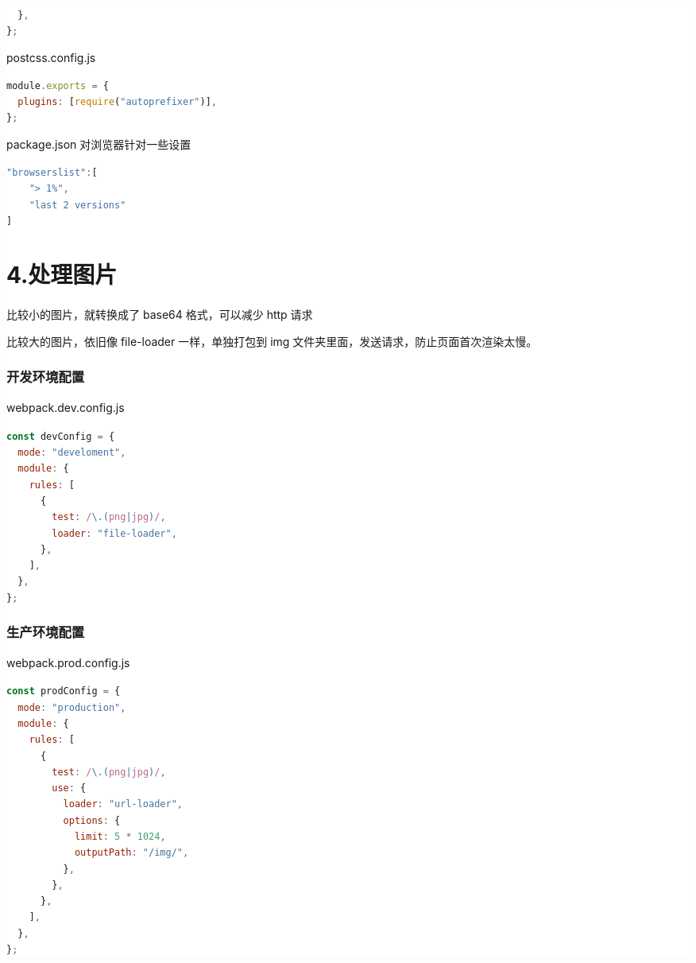```js
  },
};
```

postcss.config.js

```js
module.exports = {
  plugins: [require("autoprefixer")],
};
```

package.json 对浏览器针对一些设置

```js
"browserslist":[
    "> 1%",
    "last 2 versions"
]
```

# 4.处理图片

比较小的图片，就转换成了 base64 格式，可以减少 http 请求

比较大的图片，依旧像 file-loader 一样，单独打包到 img 文件夹里面，发送请求，防止页面首次渲染太慢。

### 开发环境配置

webpack.dev.config.js

```js
const devConfig = {
  mode: "develoment",
  module: {
    rules: [
      {
        test: /\.(png|jpg)/,
        loader: "file-loader",
      },
    ],
  },
};
```

### 生产环境配置

webpack.prod.config.js

```js
const prodConfig = {
  mode: "production",
  module: {
    rules: [
      {
        test: /\.(png|jpg)/,
        use: {
          loader: "url-loader",
          options: {
            limit: 5 * 1024,
            outputPath: "/img/",
          },
        },
      },
    ],
  },
};
```